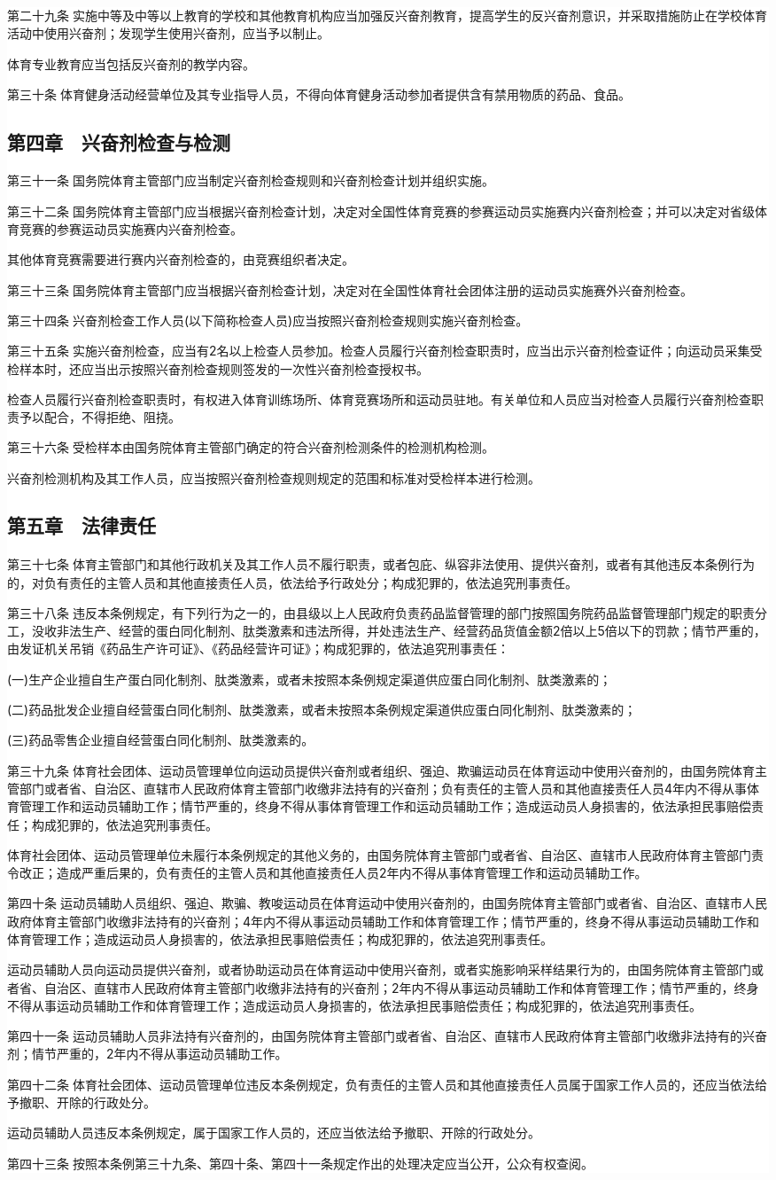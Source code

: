 第二十九条 实施中等及中等以上教育的学校和其他教育机构应当加强反兴奋剂教育，提高学生的反兴奋剂意识，并采取措施防止在学校体育活动中使用兴奋剂；发现学生使用兴奋剂，应当予以制止。

体育专业教育应当包括反兴奋剂的教学内容。

第三十条 体育健身活动经营单位及其专业指导人员，不得向体育健身活动参加者提供含有禁用物质的药品、食品。

## 第四章　兴奋剂检查与检测

第三十一条 国务院体育主管部门应当制定兴奋剂检查规则和兴奋剂检查计划并组织实施。

第三十二条 国务院体育主管部门应当根据兴奋剂检查计划，决定对全国性体育竞赛的参赛运动员实施赛内兴奋剂检查；并可以决定对省级体育竞赛的参赛运动员实施赛内兴奋剂检查。

其他体育竞赛需要进行赛内兴奋剂检查的，由竞赛组织者决定。

第三十三条 国务院体育主管部门应当根据兴奋剂检查计划，决定对在全国性体育社会团体注册的运动员实施赛外兴奋剂检查。

第三十四条 兴奋剂检查工作人员(以下简称检查人员)应当按照兴奋剂检查规则实施兴奋剂检查。

第三十五条 实施兴奋剂检查，应当有2名以上检查人员参加。检查人员履行兴奋剂检查职责时，应当出示兴奋剂检查证件；向运动员采集受检样本时，还应当出示按照兴奋剂检查规则签发的一次性兴奋剂检查授权书。

检查人员履行兴奋剂检查职责时，有权进入体育训练场所、体育竞赛场所和运动员驻地。有关单位和人员应当对检查人员履行兴奋剂检查职责予以配合，不得拒绝、阻挠。

第三十六条 受检样本由国务院体育主管部门确定的符合兴奋剂检测条件的检测机构检测。

兴奋剂检测机构及其工作人员，应当按照兴奋剂检查规则规定的范围和标准对受检样本进行检测。

## 第五章　法律责任

第三十七条 体育主管部门和其他行政机关及其工作人员不履行职责，或者包庇、纵容非法使用、提供兴奋剂，或者有其他违反本条例行为的，对负有责任的主管人员和其他直接责任人员，依法给予行政处分；构成犯罪的，依法追究刑事责任。

第三十八条 违反本条例规定，有下列行为之一的，由县级以上人民政府负责药品监督管理的部门按照国务院药品监督管理部门规定的职责分工，没收非法生产、经营的蛋白同化制剂、肽类激素和违法所得，并处违法生产、经营药品货值金额2倍以上5倍以下的罚款；情节严重的，由发证机关吊销《药品生产许可证》、《药品经营许可证》；构成犯罪的，依法追究刑事责任：

(一)生产企业擅自生产蛋白同化制剂、肽类激素，或者未按照本条例规定渠道供应蛋白同化制剂、肽类激素的；

(二)药品批发企业擅自经营蛋白同化制剂、肽类激素，或者未按照本条例规定渠道供应蛋白同化制剂、肽类激素的；

(三)药品零售企业擅自经营蛋白同化制剂、肽类激素的。

第三十九条 体育社会团体、运动员管理单位向运动员提供兴奋剂或者组织、强迫、欺骗运动员在体育运动中使用兴奋剂的，由国务院体育主管部门或者省、自治区、直辖市人民政府体育主管部门收缴非法持有的兴奋剂；负有责任的主管人员和其他直接责任人员4年内不得从事体育管理工作和运动员辅助工作；情节严重的，终身不得从事体育管理工作和运动员辅助工作；造成运动员人身损害的，依法承担民事赔偿责任；构成犯罪的，依法追究刑事责任。

体育社会团体、运动员管理单位未履行本条例规定的其他义务的，由国务院体育主管部门或者省、自治区、直辖市人民政府体育主管部门责令改正；造成严重后果的，负有责任的主管人员和其他直接责任人员2年内不得从事体育管理工作和运动员辅助工作。

第四十条 运动员辅助人员组织、强迫、欺骗、教唆运动员在体育运动中使用兴奋剂的，由国务院体育主管部门或者省、自治区、直辖市人民政府体育主管部门收缴非法持有的兴奋剂；4年内不得从事运动员辅助工作和体育管理工作；情节严重的，终身不得从事运动员辅助工作和体育管理工作；造成运动员人身损害的，依法承担民事赔偿责任；构成犯罪的，依法追究刑事责任。

运动员辅助人员向运动员提供兴奋剂，或者协助运动员在体育运动中使用兴奋剂，或者实施影响采样结果行为的，由国务院体育主管部门或者省、自治区、直辖市人民政府体育主管部门收缴非法持有的兴奋剂；2年内不得从事运动员辅助工作和体育管理工作；情节严重的，终身不得从事运动员辅助工作和体育管理工作；造成运动员人身损害的，依法承担民事赔偿责任；构成犯罪的，依法追究刑事责任。

第四十一条 运动员辅助人员非法持有兴奋剂的，由国务院体育主管部门或者省、自治区、直辖市人民政府体育主管部门收缴非法持有的兴奋剂；情节严重的，2年内不得从事运动员辅助工作。

第四十二条 体育社会团体、运动员管理单位违反本条例规定，负有责任的主管人员和其他直接责任人员属于国家工作人员的，还应当依法给予撤职、开除的行政处分。

运动员辅助人员违反本条例规定，属于国家工作人员的，还应当依法给予撤职、开除的行政处分。

第四十三条 按照本条例第三十九条、第四十条、第四十一条规定作出的处理决定应当公开，公众有权查阅。
